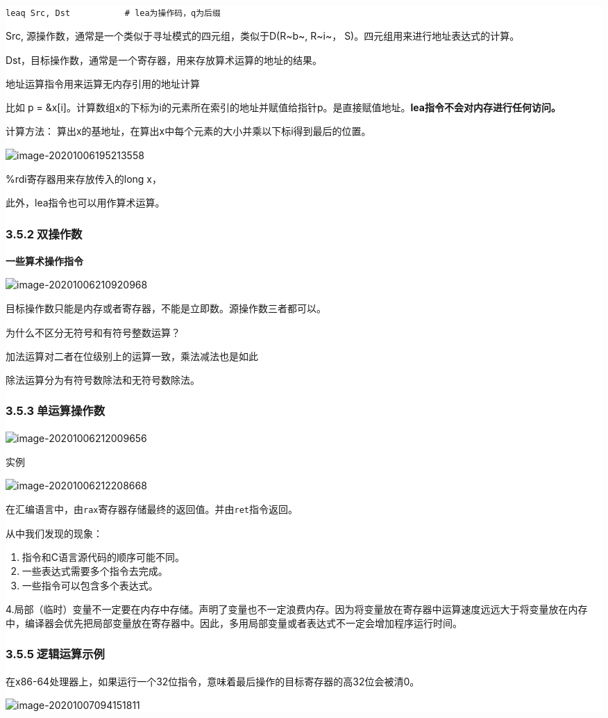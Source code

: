 ```assembly
leaq Src, Dst			# lea为操作码，q为后缀
```

Src, 源操作数，通常是一个类似于寻址模式的四元组，类似于D(R~b~, R~i~， S)。四元组用来进行地址表达式的计算。

Dst，目标操作数，通常是一个寄存器，用来存放算术运算的地址的结果。

地址运算指令用来运算无内存引用的地址计算

比如 p = &x[i]。计算数组x的下标为i的元素所在索引的地址并赋值给指针p。是直接赋值地址。**lea指令不会对内存进行任何访问。** 

计算方法： 算出x的基地址，在算出x中每个元素的大小并乘以下标i得到最后的位置。

![image-20201006195213558](../../images/image-20201006195213558.png)

%rdi寄存器用来存放传入的long x，

此外，lea指令也可以用作算术运算。

### 3.5.2 双操作数

**一些算术操作指令**

![image-20201006210920968](../../images/image-20201006210920968.png)

目标操作数只能是内存或者寄存器，不能是立即数。源操作数三者都可以。

为什么不区分无符号和有符号整数运算？

加法运算对二者在位级别上的运算一致，乘法减法也是如此

除法运算分为有符号数除法和无符号数除法。

### 3.5.3 单运算操作数

![image-20201006212009656](../../images/image-20201006212009656.png)

实例

![image-20201006212208668](../../images/image-20201006212208668.png)

在汇编语言中，由`rax`寄存器存储最终的返回值。并由`ret`指令返回。

从中我们发现的现象：

1. 指令和C语言源代码的顺序可能不同。
2. 一些表达式需要多个指令去完成。
3. 一些指令可以包含多个表达式。

  4.局部（临时）变量不一定要在内存中存储。声明了变量也不一定浪费内存。因为将变量放在寄存器中运算速度远远大于将变量放在内存中，编译器会优先把局部变量放在寄存器中。因此，多用局部变量或者表达式不一定会增加程序运行时间。

### 3.5.5 逻辑运算示例

在x86-64处理器上，如果运行一个32位指令，意味着最后操作的目标寄存器的高32位会被清0。

![image-20201007094151811](../../images/image-20201007094151811.png)